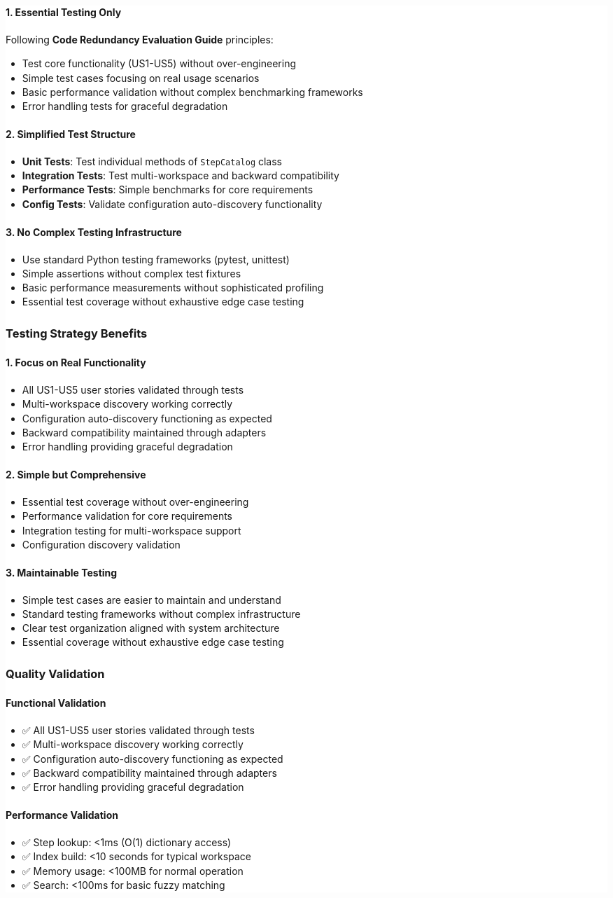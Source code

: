 #### **1. Essential Testing Only**
Following **Code Redundancy Evaluation Guide** principles:
- Test core functionality (US1-US5) without over-engineering
- Simple test cases focusing on real usage scenarios
- Basic performance validation without complex benchmarking frameworks
- Error handling tests for graceful degradation

#### **2. Simplified Test Structure**
- **Unit Tests**: Test individual methods of `StepCatalog` class
- **Integration Tests**: Test multi-workspace and backward compatibility
- **Performance Tests**: Simple benchmarks for core requirements
- **Config Tests**: Validate configuration auto-discovery functionality

#### **3. No Complex Testing Infrastructure**
- Use standard Python testing frameworks (pytest, unittest)
- Simple assertions without complex test fixtures
- Basic performance measurements without sophisticated profiling
- Essential test coverage without exhaustive edge case testing

### Testing Strategy Benefits

#### **1. Focus on Real Functionality**
- All US1-US5 user stories validated through tests
- Multi-workspace discovery working correctly
- Configuration auto-discovery functioning as expected
- Backward compatibility maintained through adapters
- Error handling providing graceful degradation

#### **2. Simple but Comprehensive**
- Essential test coverage without over-engineering
- Performance validation for core requirements
- Integration testing for multi-workspace support
- Configuration discovery validation

#### **3. Maintainable Testing**
- Simple test cases are easier to maintain and understand
- Standard testing frameworks without complex infrastructure
- Clear test organization aligned with system architecture
- Essential coverage without exhaustive edge case testing

### Quality Validation

#### **Functional Validation**
- ✅ All US1-US5 user stories validated through tests
- ✅ Multi-workspace discovery working correctly
- ✅ Configuration auto-discovery functioning as expected
- ✅ Backward compatibility maintained through adapters
- ✅ Error handling providing graceful degradation

#### **Performance Validation**
- ✅ Step lookup: <1ms (O(1) dictionary access)
- ✅ Index build: <10 seconds for typical workspace
- ✅ Memory usage: <100MB for normal operation
- ✅ Search: <100ms for basic fuzzy matching

